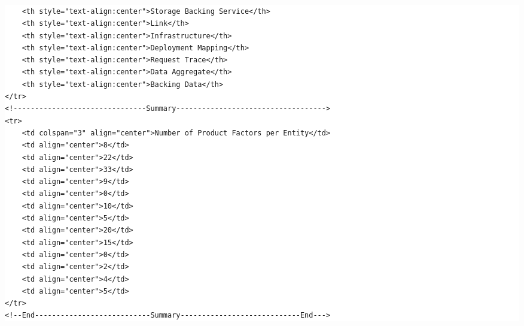         <th style="text-align:center">Storage Backing Service</th>
        <th style="text-align:center">Link</th>
        <th style="text-align:center">Infrastructure</th>
        <th style="text-align:center">Deployment Mapping</th>
        <th style="text-align:center">Request Trace</th>
        <th style="text-align:center">Data Aggregate</th>
        <th style="text-align:center">Backing Data</th>
    </tr>  
    <!-------------------------------Summary----------------------------------->    
    <tr>
        <td colspan="3" align="center">Number of Product Factors per Entity</td>
        <td align="center">8</td>
        <td align="center">22</td>
        <td align="center">33</td>
        <td align="center">9</td>
        <td align="center">0</td>
        <td align="center">10</td>
        <td align="center">5</td>
        <td align="center">20</td>
        <td align="center">15</td>
        <td align="center">0</td>
        <td align="center">2</td>
        <td align="center">4</td>
        <td align="center">5</td>
    </tr>    
    <!--End---------------------------Summary----------------------------End--->    
</table>
